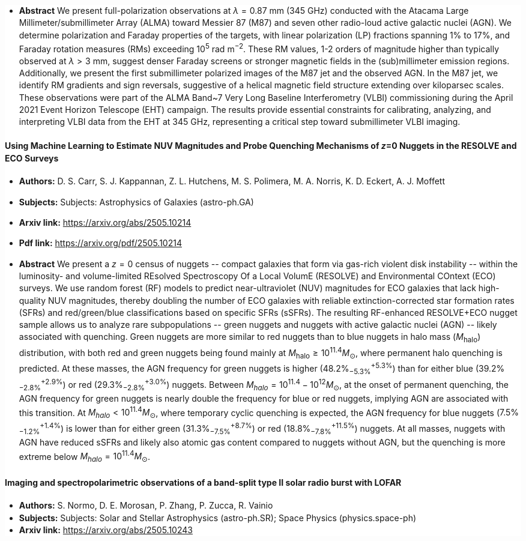 - **Abstract**
 We present full-polarization observations at $\lambda = 0.87$ mm (345 GHz) conducted with the Atacama Large Millimeter/submillimeter Array (ALMA) toward Messier 87 (M87) and seven other radio-loud active galactic nuclei (AGN). We determine polarization and Faraday properties of the targets, with linear polarization (LP) fractions spanning 1\% to 17\%, and Faraday rotation measures (RMs) exceeding $10^{5}$ rad m$^{-2}$. These RM values, 1-2 orders of magnitude higher than typically observed at $\lambda > 3$ mm, suggest denser Faraday screens or stronger magnetic fields in the (sub)millimeter emission regions. Additionally, we present the first submillimeter polarized images of the M87 jet and the observed AGN. In the M87 jet, we identify RM gradients and sign reversals, suggestive of a helical magnetic field structure extending over kiloparsec scales. These observations were part of the ALMA Band~7 Very Long Baseline Interferometry (VLBI) commissioning during the April 2021 Event Horizon Telescope (EHT) campaign. The results provide essential constraints for calibrating, analyzing, and interpreting VLBI data from the EHT at 345 GHz, representing a critical step toward submillimeter VLBI imaging.
#### Using Machine Learning to Estimate NUV Magnitudes and Probe Quenching Mechanisms of $z$=0 Nuggets in the RESOLVE and ECO Surveys
 - **Authors:** D. S. Carr, S. J. Kappannan, Z. L. Hutchens, M. S. Polimera, M. A. Norris, K. D. Eckert, A. J. Moffett
 - **Subjects:** Subjects:
Astrophysics of Galaxies (astro-ph.GA)
 - **Arxiv link:** https://arxiv.org/abs/2505.10214

 - **Pdf link:** https://arxiv.org/pdf/2505.10214

 - **Abstract**
 We present a $z=0$ census of nuggets -- compact galaxies that form via gas-rich violent disk instability -- within the luminosity- and volume-limited REsolved Spectroscopy Of a Local VolumE (RESOLVE) and Environmental COntext (ECO) surveys. We use random forest (RF) models to predict near-ultraviolet (NUV) magnitudes for ECO galaxies that lack high-quality NUV magnitudes, thereby doubling the number of ECO galaxies with reliable extinction-corrected star formation rates (SFRs) and red/green/blue classifications based on specific SFRs (sSFRs). The resulting RF-enhanced RESOLVE+ECO nugget sample allows us to analyze rare subpopulations -- green nuggets and nuggets with active galactic nuclei (AGN) -- likely associated with quenching. Green nuggets are more similar to red nuggets than to blue nuggets in halo mass ($M_{\text{halo}}$) distribution, with both red and green nuggets being found mainly at $M_{\text{halo}} \ge 10^{11.4} M_\odot$, where permanent halo quenching is predicted. At these masses, the AGN frequency for green nuggets is higher ($\text{48.2\%}^{+5.3\%}_{-5.3\%}$) than for either blue ($\text{39.2\%}^{+2.9\%}_{-2.8\%}$) or red ($\text{29.3\%}^{+3.0\%}_{-2.8\%}$) nuggets. Between $M_{halo} = 10^{11.4}-10^{12} M_\odot$, at the onset of permanent quenching, the AGN frequency for green nuggets is nearly double the frequency for blue or red nuggets, implying AGN are associated with this transition. At $M_{halo} < 10^{11.4} M_\odot$, where temporary cyclic quenching is expected, the AGN frequency for blue nuggets ($\text{7.5\%}^{+1.4\%}_{-1.2\%}$) is lower than for either green ($\text{31.3\%}^{+8.7\%}_{-7.5\%}$) or red ($\text{18.8\%}^{+11.5\%}_{-7.8\%}$) nuggets. At all masses, nuggets with AGN have reduced sSFRs and likely also atomic gas content compared to nuggets without AGN, but the quenching is more extreme below $M_{halo} = 10^{11.4} M_\odot$.
#### Imaging and spectropolarimetric observations of a band-split type II solar radio burst with LOFAR
 - **Authors:** S. Normo, D. E. Morosan, P. Zhang, P. Zucca, R. Vainio
 - **Subjects:** Subjects:
Solar and Stellar Astrophysics (astro-ph.SR); Space Physics (physics.space-ph)
 - **Arxiv link:** https://arxiv.org/abs/2505.10243
